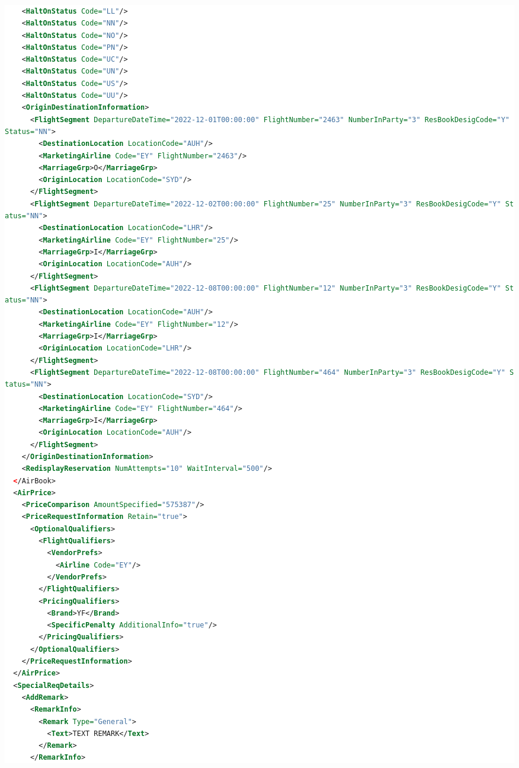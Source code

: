 ```XML
    <HaltOnStatus Code="LL"/>
    <HaltOnStatus Code="NN"/>
    <HaltOnStatus Code="NO"/>
    <HaltOnStatus Code="PN"/>
    <HaltOnStatus Code="UC"/>
    <HaltOnStatus Code="UN"/>
    <HaltOnStatus Code="US"/>
    <HaltOnStatus Code="UU"/>
    <OriginDestinationInformation>
      <FlightSegment DepartureDateTime="2022-12-01T00:00:00" FlightNumber="2463" NumberInParty="3" ResBookDesigCode="Y" Status="NN">
        <DestinationLocation LocationCode="AUH"/>
        <MarketingAirline Code="EY" FlightNumber="2463"/>
        <MarriageGrp>O</MarriageGrp>
        <OriginLocation LocationCode="SYD"/>
      </FlightSegment>
      <FlightSegment DepartureDateTime="2022-12-02T00:00:00" FlightNumber="25" NumberInParty="3" ResBookDesigCode="Y" Status="NN">
        <DestinationLocation LocationCode="LHR"/>
        <MarketingAirline Code="EY" FlightNumber="25"/>
        <MarriageGrp>I</MarriageGrp>
        <OriginLocation LocationCode="AUH"/>
      </FlightSegment>
      <FlightSegment DepartureDateTime="2022-12-08T00:00:00" FlightNumber="12" NumberInParty="3" ResBookDesigCode="Y" Status="NN">
        <DestinationLocation LocationCode="AUH"/>
        <MarketingAirline Code="EY" FlightNumber="12"/>
        <MarriageGrp>I</MarriageGrp>
        <OriginLocation LocationCode="LHR"/>
      </FlightSegment>
      <FlightSegment DepartureDateTime="2022-12-08T00:00:00" FlightNumber="464" NumberInParty="3" ResBookDesigCode="Y" Status="NN">
        <DestinationLocation LocationCode="SYD"/>
        <MarketingAirline Code="EY" FlightNumber="464"/>
        <MarriageGrp>I</MarriageGrp>
        <OriginLocation LocationCode="AUH"/>
      </FlightSegment>
    </OriginDestinationInformation>
    <RedisplayReservation NumAttempts="10" WaitInterval="500"/>
  </AirBook>
  <AirPrice>
    <PriceComparison AmountSpecified="575387"/>
    <PriceRequestInformation Retain="true">
      <OptionalQualifiers>
        <FlightQualifiers>
          <VendorPrefs>
            <Airline Code="EY"/>
          </VendorPrefs>
        </FlightQualifiers>
        <PricingQualifiers>
          <Brand>YF</Brand>
          <SpecificPenalty AdditionalInfo="true"/>
        </PricingQualifiers>
      </OptionalQualifiers>
    </PriceRequestInformation>
  </AirPrice>
  <SpecialReqDetails>
    <AddRemark>
      <RemarkInfo>
        <Remark Type="General">
          <Text>TEXT REMARK</Text>
        </Remark>
      </RemarkInfo>
```